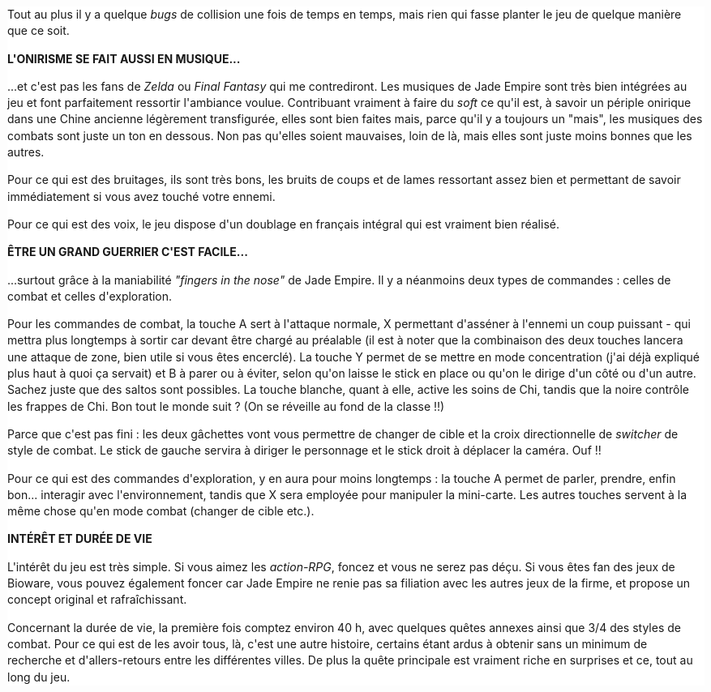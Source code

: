 Tout au plus il y a quelque _bugs_ de collision une fois de temps en temps, mais rien qui fasse planter le jeu de quelque manière que ce soit.  

  

**L'ONIRISME SE FAIT AUSSI EN MUSIQUE...**  

  

...et c'est pas les fans de _Zelda_ ou _Final Fantasy_ qui me contrediront. Les musiques de Jade Empire sont très bien intégrées au jeu et font parfaitement ressortir l'ambiance voulue. Contribuant vraiment à faire du _soft_ ce qu'il est, à savoir un périple onirique dans une Chine ancienne légèrement transfigurée, elles sont bien faites mais, parce qu'il y a toujours un "mais", les musiques des combats sont juste un ton en dessous. Non pas qu'elles soient mauvaises, loin de là, mais elles sont juste moins bonnes que les autres.  

Pour ce qui est des bruitages, ils sont très bons, les bruits de coups et de lames ressortant assez bien et permettant de savoir immédiatement si vous avez touché votre ennemi.  

Pour ce qui est des voix, le jeu dispose d'un doublage en français intégral qui est vraiment bien réalisé.  

  

**ÊTRE UN GRAND GUERRIER C'EST FACILE...**  

  

...surtout grâce à la maniabilité _"fingers in the nose"_ de Jade Empire. Il y a néanmoins deux types de commandes : celles de combat et celles d'exploration.  

Pour les commandes de combat, la touche A sert à l'attaque normale, X permettant d'asséner à l'ennemi un coup puissant - qui mettra plus longtemps à sortir car devant être chargé au préalable (il est à noter que la combinaison des deux touches lancera une attaque de zone, bien utile si vous êtes encerclé). La touche Y permet de se mettre en mode concentration (j'ai déjà expliqué plus haut à quoi ça servait) et B à parer ou à éviter, selon qu'on laisse le stick en place ou qu'on le dirige d'un côté ou d'un autre. Sachez juste que des saltos sont possibles. La touche blanche, quant à elle, active les soins de Chi, tandis que la noire contrôle les frappes de Chi. Bon tout le monde suit ? (On se réveille au fond de la classe !!)  

Parce que c'est pas fini : les deux gâchettes vont vous permettre de changer de cible et la croix directionnelle de _switcher_ de style de combat. Le stick de gauche servira à diriger le personnage et le stick droit à déplacer la caméra. Ouf !!  

Pour ce qui est des commandes d'exploration, y en aura pour moins longtemps : la touche A permet de parler, prendre, enfin bon... interagir avec l'environnement, tandis que X sera employée pour manipuler la mini-carte. Les autres touches servent à la même chose qu'en mode combat (changer de cible etc.).  

  

**INTÉRÊT ET DURÉE DE VIE**  

  

L'intérêt du jeu est très simple. Si vous aimez les _action-RPG_, foncez et vous ne serez pas déçu. Si vous êtes fan des jeux de Bioware, vous pouvez également foncer car Jade Empire ne renie pas sa filiation avec les autres jeux de la firme, et propose un concept original et rafraîchissant.  

Concernant la durée de vie, la première fois comptez environ 40 h, avec quelques quêtes annexes ainsi que 3/4 des styles de combat. Pour ce qui est de les avoir tous, là, c'est une autre histoire, certains étant ardus à obtenir sans un minimum de recherche et d'allers-retours entre les différentes villes. De plus la quête principale est vraiment riche en surprises et ce, tout au long du jeu.  
